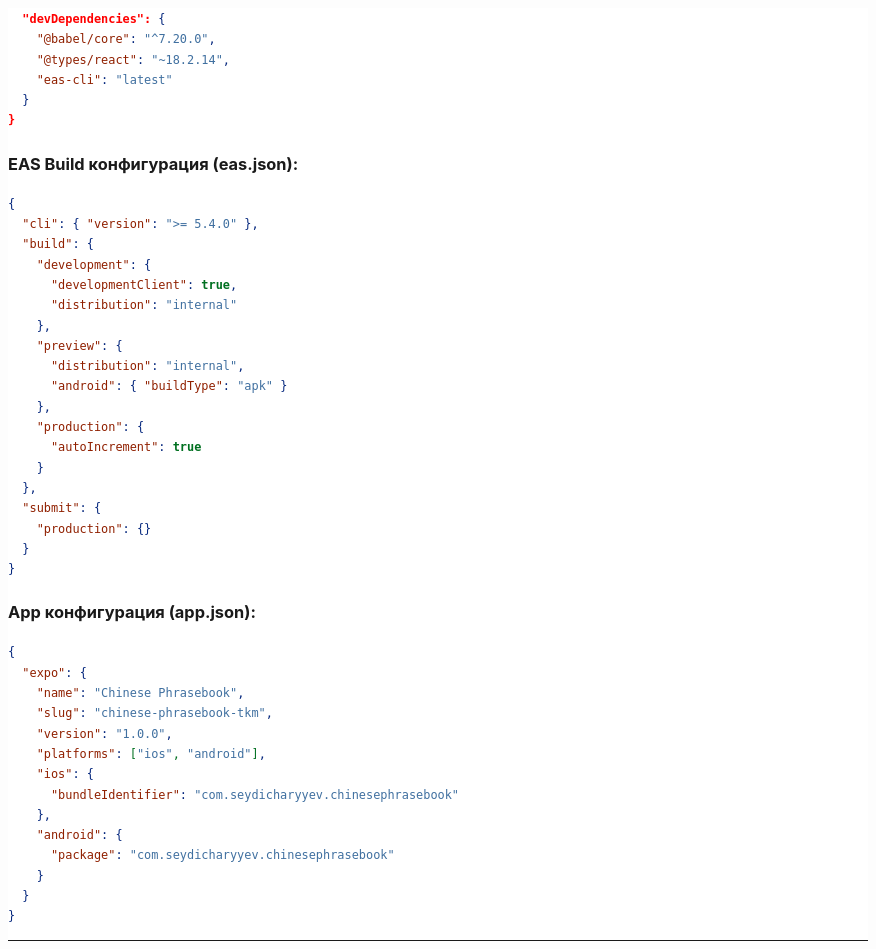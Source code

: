 ```json
  "devDependencies": {
    "@babel/core": "^7.20.0",
    "@types/react": "~18.2.14",
    "eas-cli": "latest"
  }
}
```

### **EAS Build конфигурация (eas.json):**
```json
{
  "cli": { "version": ">= 5.4.0" },
  "build": {
    "development": {
      "developmentClient": true,
      "distribution": "internal"
    },
    "preview": {
      "distribution": "internal",
      "android": { "buildType": "apk" }
    },
    "production": {
      "autoIncrement": true
    }
  },
  "submit": {
    "production": {}
  }
}
```

### **App конфигурация (app.json):**
```json
{
  "expo": {
    "name": "Chinese Phrasebook",
    "slug": "chinese-phrasebook-tkm",
    "version": "1.0.0",
    "platforms": ["ios", "android"],
    "ios": {
      "bundleIdentifier": "com.seydicharyyev.chinesephrasebook"
    },
    "android": {
      "package": "com.seydicharyyev.chinesephrasebook"
    }
  }
}
```

---
